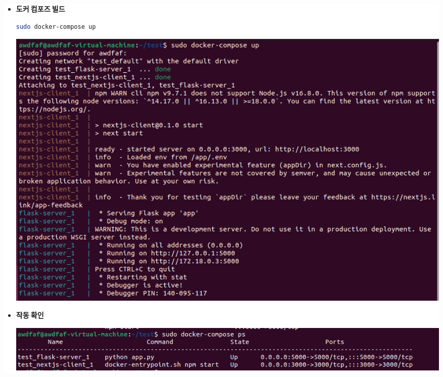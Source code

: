 - **도커 컴포즈 빌드**
    
    ```bash
    sudo docker-compose up
    ```
    
    ![Untitled](./images/Untitled%2035.png)
    
- **작동 확인**
    
    ![Untitled](./images/Untitled%2036.png)
    